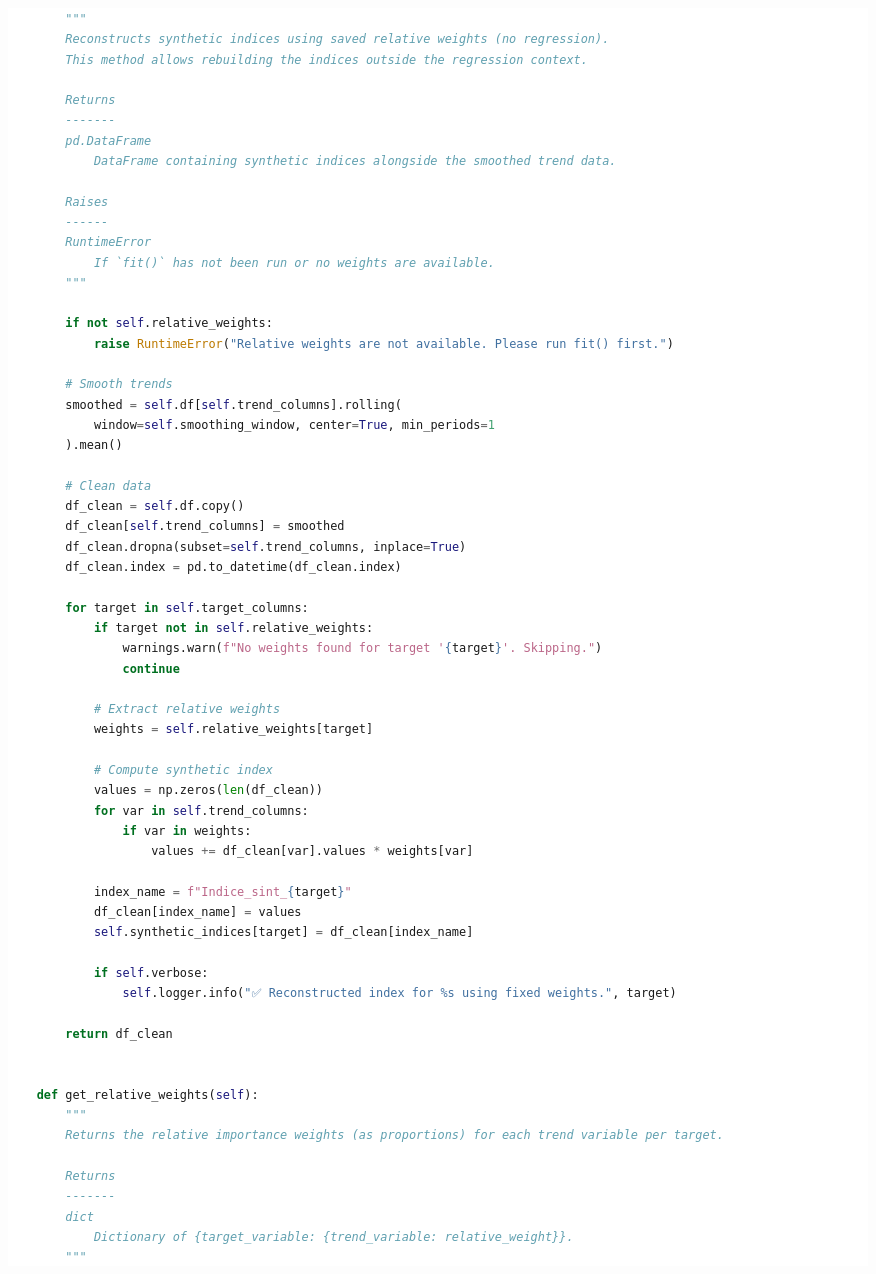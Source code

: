 ```python
        """
        Reconstructs synthetic indices using saved relative weights (no regression).
        This method allows rebuilding the indices outside the regression context.

        Returns
        -------
        pd.DataFrame
            DataFrame containing synthetic indices alongside the smoothed trend data.

        Raises
        ------
        RuntimeError
            If `fit()` has not been run or no weights are available.
        """

        if not self.relative_weights:
            raise RuntimeError("Relative weights are not available. Please run fit() first.")

        # Smooth trends
        smoothed = self.df[self.trend_columns].rolling(
            window=self.smoothing_window, center=True, min_periods=1
        ).mean()

        # Clean data
        df_clean = self.df.copy()
        df_clean[self.trend_columns] = smoothed
        df_clean.dropna(subset=self.trend_columns, inplace=True)
        df_clean.index = pd.to_datetime(df_clean.index)

        for target in self.target_columns:
            if target not in self.relative_weights:
                warnings.warn(f"No weights found for target '{target}'. Skipping.")
                continue

            # Extract relative weights
            weights = self.relative_weights[target]

            # Compute synthetic index
            values = np.zeros(len(df_clean))
            for var in self.trend_columns:
                if var in weights:
                    values += df_clean[var].values * weights[var]

            index_name = f"Indice_sint_{target}"
            df_clean[index_name] = values
            self.synthetic_indices[target] = df_clean[index_name]

            if self.verbose:
                self.logger.info("✅ Reconstructed index for %s using fixed weights.", target)
            
        return df_clean


    def get_relative_weights(self):
        """
        Returns the relative importance weights (as proportions) for each trend variable per target.

        Returns
        -------
        dict
            Dictionary of {target_variable: {trend_variable: relative_weight}}.
        """
```